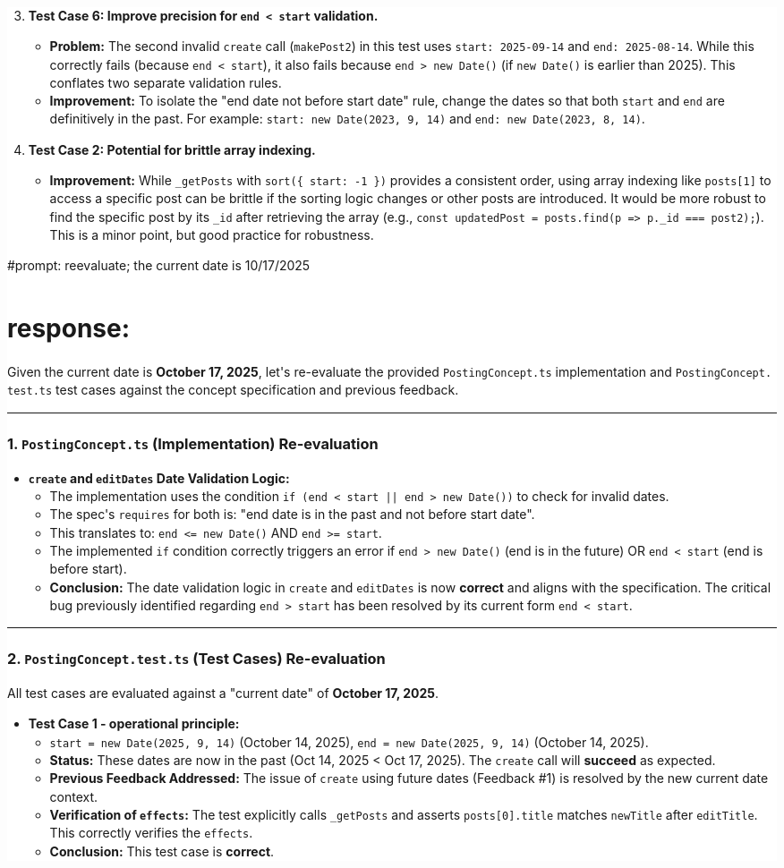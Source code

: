 3.  **Test Case 6: Improve precision for `end < start` validation.**
    *   **Problem:** The second invalid `create` call (`makePost2`) in this test uses `start: 2025-09-14` and `end: 2025-08-14`. While this correctly fails (because `end < start`), it also fails because `end > new Date()` (if `new Date()` is earlier than 2025). This conflates two separate validation rules.
    *   **Improvement:** To isolate the "end date not before start date" rule, change the dates so that both `start` and `end` are definitively in the past. For example: `start: new Date(2023, 9, 14)` and `end: new Date(2023, 8, 14)`.

4.  **Test Case 2: Potential for brittle array indexing.**
    *   **Improvement:** While `_getPosts` with `sort({ start: -1 })` provides a consistent order, using array indexing like `posts[1]` to access a specific post can be brittle if the sorting logic changes or other posts are introduced. It would be more robust to find the specific post by its `_id` after retrieving the array (e.g., `const updatedPost = posts.find(p => p._id === post2);`). This is a minor point, but good practice for robustness.

#prompt: reevaluate; the current date is 10/17/2025

# response:

Given the current date is **October 17, 2025**, let's re-evaluate the provided `PostingConcept.ts` implementation and `PostingConcept.test.ts` test cases against the concept specification and previous feedback.

---

### **1. `PostingConcept.ts` (Implementation) Re-evaluation**

*   **`create` and `editDates` Date Validation Logic:**
    *   The implementation uses the condition `if (end < start || end > new Date())` to check for invalid dates.
    *   The spec's `requires` for both is: "end date is in the past and not before start date".
    *   This translates to: `end <= new Date()` AND `end >= start`.
    *   The implemented `if` condition correctly triggers an error if `end > new Date()` (end is in the future) OR `end < start` (end is before start).
    *   **Conclusion:** The date validation logic in `create` and `editDates` is now **correct** and aligns with the specification. The critical bug previously identified regarding `end > start` has been resolved by its current form `end < start`.

---

### **2. `PostingConcept.test.ts` (Test Cases) Re-evaluation**

All test cases are evaluated against a "current date" of **October 17, 2025**.

*   **Test Case 1 - operational principle:**
    *   `start = new Date(2025, 9, 14)` (October 14, 2025), `end = new Date(2025, 9, 14)` (October 14, 2025).
    *   **Status:** These dates are now in the past (Oct 14, 2025 < Oct 17, 2025). The `create` call will **succeed** as expected.
    *   **Previous Feedback Addressed:** The issue of `create` using future dates (Feedback #1) is resolved by the new current date context.
    *   **Verification of `effects`:** The test explicitly calls `_getPosts` and asserts `posts[0].title` matches `newTitle` after `editTitle`. This correctly verifies the `effects`.
    *   **Conclusion:** This test case is **correct**.
